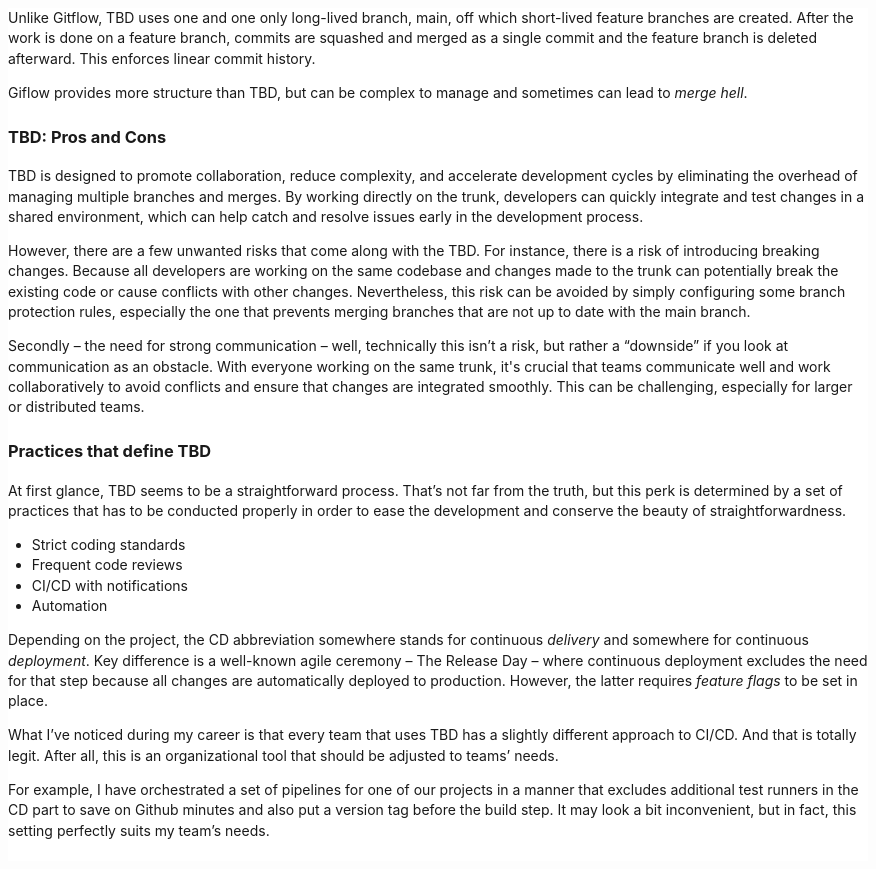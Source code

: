 Unlike Gitflow, TBD uses one and one only long-lived branch, main, off which short-lived feature branches are created. After the work is done on a feature branch, commits are squashed and merged as a single commit and the feature branch is deleted afterward. This enforces linear commit history.

Giflow provides more structure than TBD, but can be complex to manage and sometimes can lead to _merge hell_.

### TBD: Pros and Cons

TBD is designed to promote collaboration, reduce complexity, and accelerate development cycles by eliminating the overhead of managing multiple branches and merges. By working directly on the trunk, developers can quickly integrate and test changes in a shared environment, which can help catch and resolve issues early in the development process.

However, there are a few unwanted risks that come along with the TBD. For instance, there is a risk of introducing breaking changes. Because all developers are working on the same codebase and changes made to the trunk can potentially break the existing code or cause conflicts with other changes. Nevertheless, this risk can be avoided by simply configuring some branch protection rules, especially the one that prevents merging branches that are not up to date with the main branch.

Secondly – the need for strong communication – well, technically this isn’t a risk, but rather a “downside” if you look at communication as an obstacle. With everyone working on the same trunk, it's crucial that teams communicate well and work collaboratively to avoid conflicts and ensure that changes are integrated smoothly. This can be challenging, especially for larger or distributed teams.

### Practices that define TBD

At first glance, TBD seems to be a straightforward process. That’s not far from the truth, but this perk is determined by a set of practices that has to be conducted properly in order to ease the development and conserve the beauty of straightforwardness.

- Strict coding standards
- Frequent code reviews
- CI/CD with notifications
- Automation

Depending on the project, the CD abbreviation somewhere stands for continuous _delivery_ and somewhere for continuous _deployment_. Key difference is a well-known agile ceremony – The Release Day – where continuous deployment excludes the need for that step because all changes are automatically deployed to production. However, the latter requires _feature flags_ to be set in place.

What I’ve noticed during my career is that every team that uses TBD has a slightly different approach to CI/CD. And that is totally legit. After all, this is an organizational tool that should be adjusted to teams’ needs.

For example, I have orchestrated a set of pipelines for one of our projects in a manner that excludes additional test runners in the CD part to save on Github minutes and also put a version tag before the build step. It may look a bit inconvenient, but in fact, this setting perfectly suits my team’s needs.
<br/><br/>
